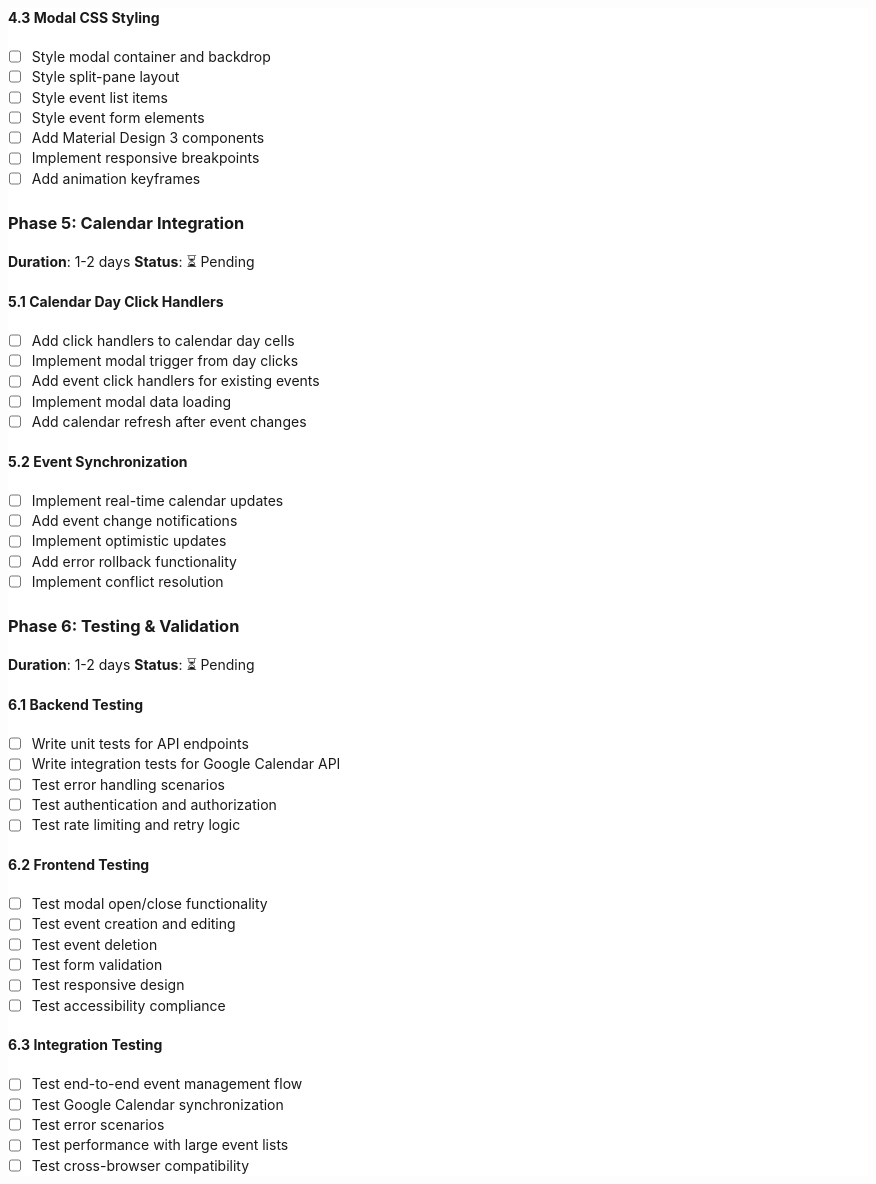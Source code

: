 #### 4.3 Modal CSS Styling
- [ ] Style modal container and backdrop
- [ ] Style split-pane layout
- [ ] Style event list items
- [ ] Style event form elements
- [ ] Add Material Design 3 components
- [ ] Implement responsive breakpoints
- [ ] Add animation keyframes

### Phase 5: Calendar Integration
**Duration**: 1-2 days
**Status**: ⏳ Pending

#### 5.1 Calendar Day Click Handlers
- [ ] Add click handlers to calendar day cells
- [ ] Implement modal trigger from day clicks
- [ ] Add event click handlers for existing events
- [ ] Implement modal data loading
- [ ] Add calendar refresh after event changes

#### 5.2 Event Synchronization
- [ ] Implement real-time calendar updates
- [ ] Add event change notifications
- [ ] Implement optimistic updates
- [ ] Add error rollback functionality
- [ ] Implement conflict resolution

### Phase 6: Testing & Validation
**Duration**: 1-2 days
**Status**: ⏳ Pending

#### 6.1 Backend Testing
- [ ] Write unit tests for API endpoints
- [ ] Write integration tests for Google Calendar API
- [ ] Test error handling scenarios
- [ ] Test authentication and authorization
- [ ] Test rate limiting and retry logic

#### 6.2 Frontend Testing
- [ ] Test modal open/close functionality
- [ ] Test event creation and editing
- [ ] Test event deletion
- [ ] Test form validation
- [ ] Test responsive design
- [ ] Test accessibility compliance

#### 6.3 Integration Testing
- [ ] Test end-to-end event management flow
- [ ] Test Google Calendar synchronization
- [ ] Test error scenarios
- [ ] Test performance with large event lists
- [ ] Test cross-browser compatibility
